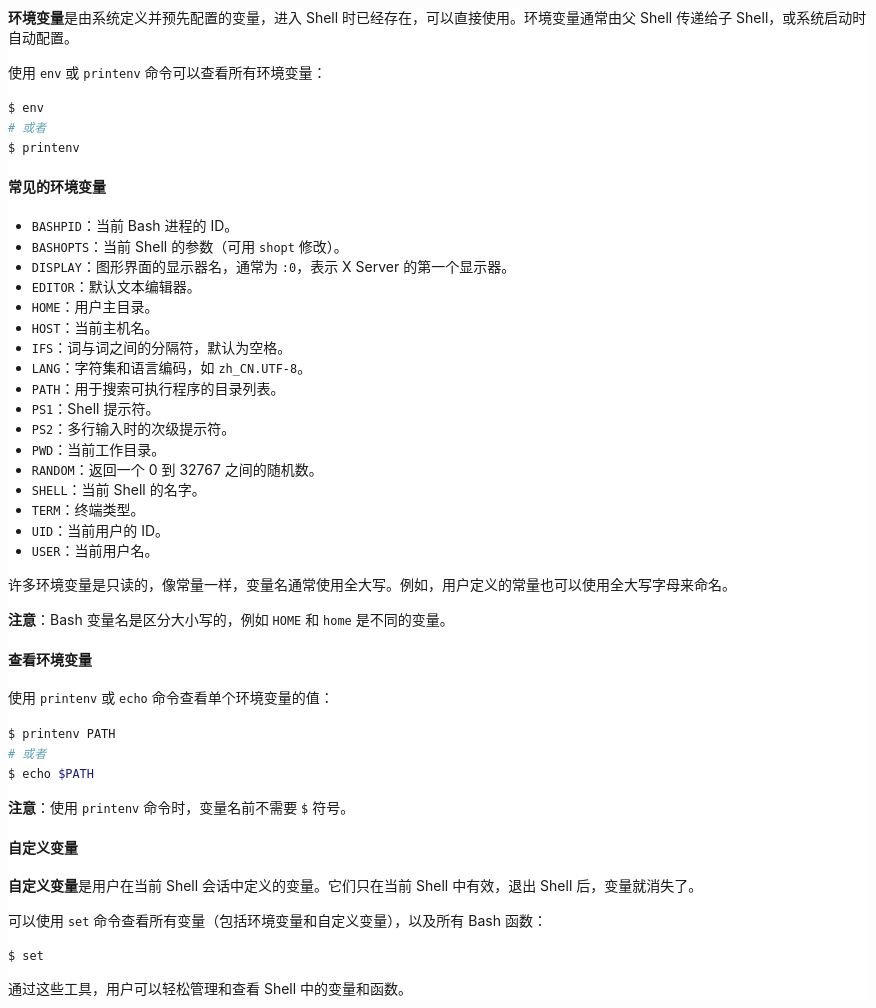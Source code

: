 **环境变量**是由系统定义并预先配置的变量，进入 Shell 时已经存在，可以直接使用。环境变量通常由父 Shell 传递给子 Shell，或系统启动时自动配置。

使用 `env` 或 `printenv` 命令可以查看所有环境变量：

```bash
$ env
# 或者
$ printenv
```

#### 常见的环境变量

- `BASHPID`：当前 Bash 进程的 ID。
- `BASHOPTS`：当前 Shell 的参数（可用 `shopt` 修改）。
- `DISPLAY`：图形界面的显示器名，通常为 `:0`，表示 X Server 的第一个显示器。
- `EDITOR`：默认文本编辑器。
- `HOME`：用户主目录。
- `HOST`：当前主机名。
- `IFS`：词与词之间的分隔符，默认为空格。
- `LANG`：字符集和语言编码，如 `zh_CN.UTF-8`。
- `PATH`：用于搜索可执行程序的目录列表。
- `PS1`：Shell 提示符。
- `PS2`：多行输入时的次级提示符。
- `PWD`：当前工作目录。
- `RANDOM`：返回一个 0 到 32767 之间的随机数。
- `SHELL`：当前 Shell 的名字。
- `TERM`：终端类型。
- `UID`：当前用户的 ID。
- `USER`：当前用户名。

许多环境变量是只读的，像常量一样，变量名通常使用全大写。例如，用户定义的常量也可以使用全大写字母来命名。

**注意**：Bash 变量名是区分大小写的，例如 `HOME` 和 `home` 是不同的变量。

#### 查看环境变量

使用 `printenv` 或 `echo` 命令查看单个环境变量的值：

```bash
$ printenv PATH
# 或者
$ echo $PATH
```

**注意**：使用 `printenv` 命令时，变量名前不需要 `$` 符号。

#### 自定义变量

**自定义变量**是用户在当前 Shell 会话中定义的变量。它们只在当前 Shell 中有效，退出 Shell 后，变量就消失了。

可以使用 `set` 命令查看所有变量（包括环境变量和自定义变量），以及所有 Bash 函数：

```bash
$ set
```

通过这些工具，用户可以轻松管理和查看 Shell 中的变量和函数。
